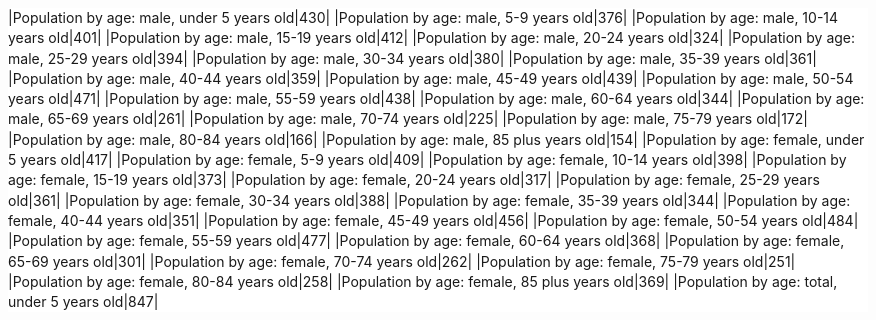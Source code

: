 |Population by age: male, under 5 years old|430|
|Population by age: male, 5-9 years old|376|
|Population by age: male, 10-14 years old|401|
|Population by age: male, 15-19 years old|412|
|Population by age: male, 20-24 years old|324|
|Population by age: male, 25-29 years old|394|
|Population by age: male, 30-34 years old|380|
|Population by age: male, 35-39 years old|361|
|Population by age: male, 40-44 years old|359|
|Population by age: male, 45-49 years old|439|
|Population by age: male, 50-54 years old|471|
|Population by age: male, 55-59 years old|438|
|Population by age: male, 60-64 years old|344|
|Population by age: male, 65-69 years old|261|
|Population by age: male, 70-74 years old|225|
|Population by age: male, 75-79 years old|172|
|Population by age: male, 80-84 years old|166|
|Population by age: male, 85 plus years old|154|
|Population by age: female, under 5 years old|417|
|Population by age: female, 5-9 years old|409|
|Population by age: female, 10-14 years old|398|
|Population by age: female, 15-19 years old|373|
|Population by age: female, 20-24 years old|317|
|Population by age: female, 25-29 years old|361|
|Population by age: female, 30-34 years old|388|
|Population by age: female, 35-39 years old|344|
|Population by age: female, 40-44 years old|351|
|Population by age: female, 45-49 years old|456|
|Population by age: female, 50-54 years old|484|
|Population by age: female, 55-59 years old|477|
|Population by age: female, 60-64 years old|368|
|Population by age: female, 65-69 years old|301|
|Population by age: female, 70-74 years old|262|
|Population by age: female, 75-79 years old|251|
|Population by age: female, 80-84 years old|258|
|Population by age: female, 85 plus years old|369|
|Population by age: total, under 5 years old|847|
